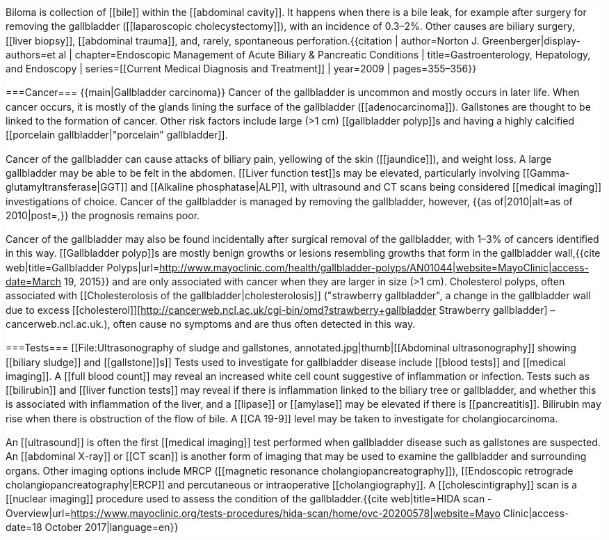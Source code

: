 Biloma is collection of [[bile]] within the [[abdominal cavity]]. It happens when there is a bile leak, for example after surgery for removing the gallbladder ([[laparoscopic cholecystectomy]]), with an incidence of 0.3–2%. Other causes are biliary surgery, [[liver biopsy]], [[abdominal trauma]], and, rarely, spontaneous perforation.<ref>{{citation | author=Norton J. Greenberger|display-authors=et al | chapter=Endoscopic Management of Acute Biliary & Pancreatic Conditions | title=Gastroenterology, Hepatology, and Endoscopy | series=[[Current Medical Diagnosis and Treatment]] | year=2009 | pages=355–356}}</ref>

===Cancer===
{{main|Gallbladder carcinoma}}
Cancer of the gallbladder is uncommon and mostly occurs in later life. When cancer occurs, it is mostly of the glands lining the surface of the gallbladder ([[adenocarcinoma]]).<ref name=DAVIDSONS2010 /> Gallstones are thought to be linked to the formation of cancer. Other risk factors include large (>1&nbsp;cm) [[gallbladder polyp]]s and having a highly calcified [[porcelain gallbladder|"porcelain" gallbladder]].<ref name=DAVIDSONS2010 />

Cancer of the gallbladder can cause attacks of biliary pain, yellowing of the skin ([[jaundice]]), and weight loss. A large gallbladder may be able to be felt in the abdomen. [[Liver function test]]s may be elevated, particularly involving [[Gamma-glutamyltransferase|GGT]] and [[Alkaline phosphatase|ALP]], with ultrasound and CT scans being considered [[medical imaging]] investigations of choice.<ref name=DAVIDSONS2010 /> Cancer of the gallbladder is managed by removing the gallbladder, however, {{as of|2010|alt=as of 2010|post=,}} the prognosis remains poor.<ref name=DAVIDSONS2010 />

Cancer of the gallbladder may also be found incidentally after surgical removal of the gallbladder, with 1–3% of cancers identified in this way. [[Gallbladder polyp]]s are mostly benign growths or lesions resembling growths that form in the gallbladder wall,<ref>{{cite web|title=Gallbladder Polyps|url=http://www.mayoclinic.com/health/gallbladder-polyps/AN01044|website=MayoClinic|access-date=March 19, 2015}}</ref> and are only associated with cancer when they are larger in size (>1&nbsp;cm).<ref name=DAVIDSONS2010 /> Cholesterol polyps, often associated with [[Cholesterolosis of the gallbladder|cholesterolosis]] ("strawberry gallbladder", a change in the gallbladder wall due to excess [[cholesterol]]<ref>[http://cancerweb.ncl.ac.uk/cgi-bin/omd?strawberry+gallbladder Strawberry gallbladder] – cancerweb.ncl.ac.uk.</ref>), often cause no symptoms and are thus often detected in this way.<ref name=DAVIDSONS2010 />

===Tests===
[[File:Ultrasonography of sludge and gallstones, annotated.jpg|thumb|[[Abdominal ultrasonography]] showing [[biliary sludge]] and [[gallstone]]s]]
Tests used to investigate for gallbladder disease include [[blood tests]] and [[medical imaging]]. A [[full blood count]] may reveal an increased white cell count suggestive of inflammation or infection. Tests such as [[bilirubin]] and [[liver function tests]] may reveal if there is inflammation linked to the biliary tree or gallbladder, and whether this is associated with inflammation of the liver, and a [[lipase]] or [[amylase]] may be elevated if there is [[pancreatitis]]. Bilirubin may rise when there is obstruction of the flow of bile. A [[CA 19-9]] level may be taken to investigate for cholangiocarcinoma.<ref name=DAVIDSONS2010 />

An [[ultrasound]] is often the first [[medical imaging]] test performed when gallbladder disease such as gallstones are suspected.<ref name=DAVIDSONS2010 /> An [[abdominal X-ray]] or [[CT scan]] is another form of imaging that may be used to examine the gallbladder and surrounding organs.<ref name=DAVIDSONS2010 /> Other imaging options include MRCP ([[magnetic resonance cholangiopancreatography]]), [[Endoscopic retrograde cholangiopancreatography|ERCP]] and percutaneous or intraoperative [[cholangiography]].<ref name=DAVIDSONS2010 /> A [[cholescintigraphy]] scan is a [[nuclear imaging]] procedure used to assess the condition of the gallbladder.<ref>{{cite web|title=HIDA scan - Overview|url=https://www.mayoclinic.org/tests-procedures/hida-scan/home/ovc-20200578|website=Mayo Clinic|access-date=18 October 2017|language=en}}</ref>
